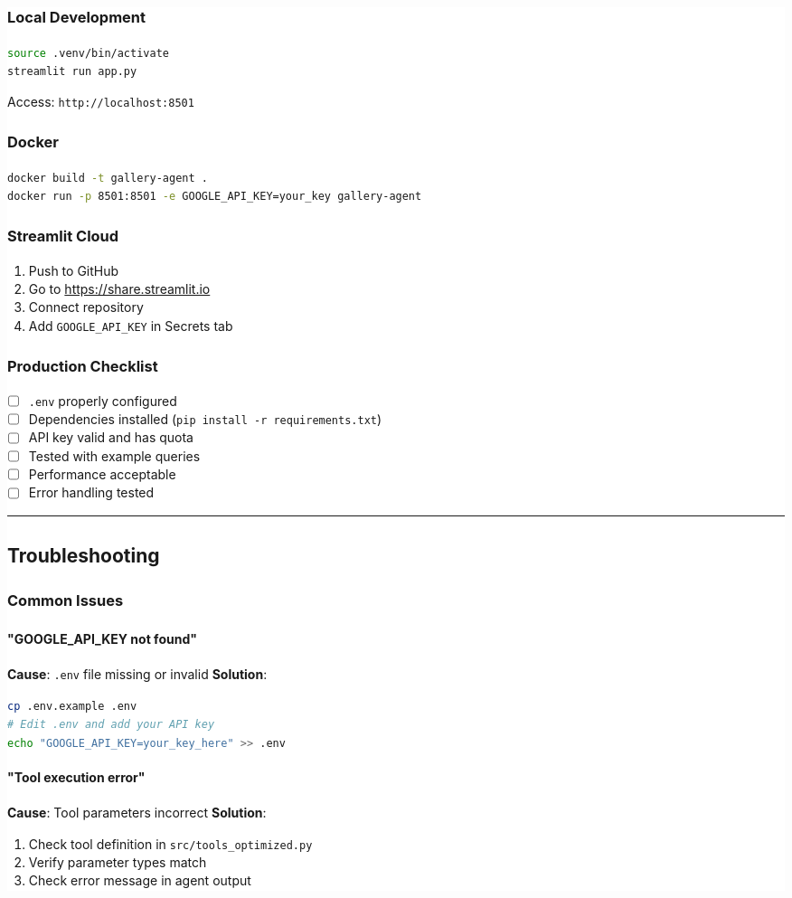 ### Local Development

```bash
source .venv/bin/activate
streamlit run app.py
```

Access: `http://localhost:8501`

### Docker

```bash
docker build -t gallery-agent .
docker run -p 8501:8501 -e GOOGLE_API_KEY=your_key gallery-agent
```

### Streamlit Cloud

1. Push to GitHub
2. Go to https://share.streamlit.io
3. Connect repository
4. Add `GOOGLE_API_KEY` in Secrets tab

### Production Checklist

- [ ] `.env` properly configured
- [ ] Dependencies installed (`pip install -r requirements.txt`)
- [ ] API key valid and has quota
- [ ] Tested with example queries
- [ ] Performance acceptable
- [ ] Error handling tested

---

## Troubleshooting

### Common Issues

#### "GOOGLE_API_KEY not found"

**Cause**: `.env` file missing or invalid
**Solution**:
```bash
cp .env.example .env
# Edit .env and add your API key
echo "GOOGLE_API_KEY=your_key_here" >> .env
```

#### "Tool execution error"

**Cause**: Tool parameters incorrect
**Solution**:
1. Check tool definition in `src/tools_optimized.py`
2. Verify parameter types match
3. Check error message in agent output
